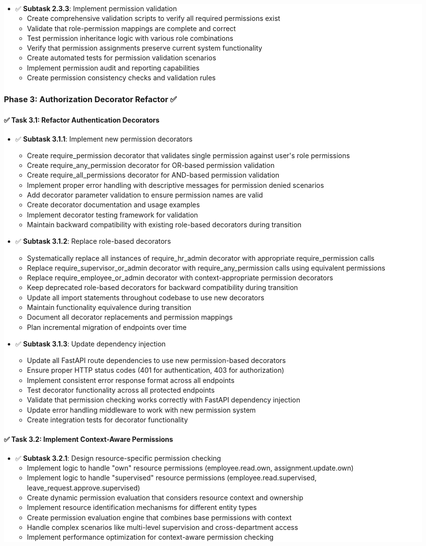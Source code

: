 - ✅ **Subtask 2.3.3**: Implement permission validation
  - Create comprehensive validation scripts to verify all required permissions exist
  - Validate that role-permission mappings are complete and correct
  - Test permission inheritance logic with various role combinations
  - Verify that permission assignments preserve current system functionality
  - Create automated tests for permission validation scenarios
  - Implement permission audit and reporting capabilities
  - Create permission consistency checks and validation rules

### Phase 3: Authorization Decorator Refactor ✅

#### ✅ Task 3.1: Refactor Authentication Decorators
- ✅ **Subtask 3.1.1**: Implement new permission decorators
  - Create require_permission decorator that validates single permission against user's role permissions
  - Create require_any_permission decorator for OR-based permission validation
  - Create require_all_permissions decorator for AND-based permission validation
  - Implement proper error handling with descriptive messages for permission denied scenarios
  - Add decorator parameter validation to ensure permission names are valid
  - Create decorator documentation and usage examples
  - Implement decorator testing framework for validation
  - Maintain backward compatibility with existing role-based decorators during transition
  
- ✅ **Subtask 3.1.2**: Replace role-based decorators
  - Systematically replace all instances of require_hr_admin decorator with appropriate require_permission calls
  - Replace require_supervisor_or_admin decorator with require_any_permission calls using equivalent permissions
  - Replace require_employee_or_admin decorator with context-appropriate permission decorators
  - Keep deprecated role-based decorators for backward compatibility during transition
  - Update all import statements throughout codebase to use new decorators
  - Maintain functionality equivalence during transition
  - Document all decorator replacements and permission mappings
  - Plan incremental migration of endpoints over time
  
- ✅ **Subtask 3.1.3**: Update dependency injection
  - Update all FastAPI route dependencies to use new permission-based decorators
  - Ensure proper HTTP status codes (401 for authentication, 403 for authorization)
  - Implement consistent error response format across all endpoints
  - Test decorator functionality across all protected endpoints
  - Validate that permission checking works correctly with FastAPI dependency injection
  - Update error handling middleware to work with new permission system
  - Create integration tests for decorator functionality

#### ✅ Task 3.2: Implement Context-Aware Permissions
- ✅ **Subtask 3.2.1**: Design resource-specific permission checking
  - Implement logic to handle "own" resource permissions (employee.read.own, assignment.update.own)
  - Implement logic to handle "supervised" resource permissions (employee.read.supervised, leave_request.approve.supervised)
  - Create dynamic permission evaluation that considers resource context and ownership
  - Implement resource identification mechanisms for different entity types
  - Create permission evaluation engine that combines base permissions with context
  - Handle complex scenarios like multi-level supervision and cross-department access
  - Implement performance optimization for context-aware permission checking
  